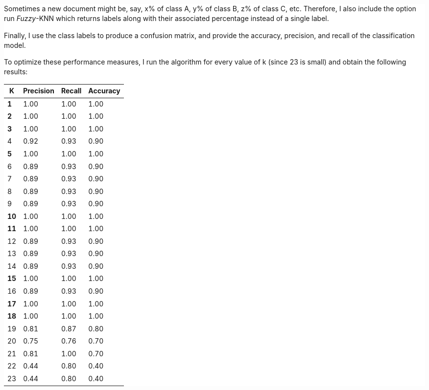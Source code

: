   

Sometimes a new document might be, say, x% of class A, y% of class B, z% of class C, etc. Therefore, I also include the option run *Fuzzy*-KNN which returns labels along with their associated percentage instead of a single label.

  

  

Finally, I use the class labels to produce a confusion matrix, and provide the accuracy, precision, and recall of the classification model.

  

To optimize these performance measures, I run the algorithm for every value of k (since 23 is small) and obtain the following results:

  

| K  | Precision | Recall | Accuracy |
|----|-----------|--------|----------|
| **1**  | 1.00  | 1.00 | 1.00 |
| **2**  | 1.00  | 1.00 | 1.00 |
| **3**  | 1.00  | 1.00 | 1.00 |
| 4  | 0.92  | 0.93 | 0.90 |
| **5**  | 1.00  | 1.00 | 1.00 |
| 6  | 0.89  | 0.93 | 0.90 |
| 7  | 0.89  | 0.93 | 0.90 |
| 8  | 0.89  | 0.93 | 0.90 |
| 9  | 0.89  | 0.93 | 0.90 |
| **10** | 1.00  | 1.00 | 1.00 |
| **11** | 1.00  | 1.00 | 1.00 |
| 12 | 0.89  | 0.93 | 0.90 |
| 13 | 0.89  | 0.93 | 0.90 |
| 14 | 0.89  | 0.93 | 0.90 |
| **15** | 1.00  | 1.00 | 1.00 |
| 16 | 0.89  | 0.93 | 0.90 |
| **17** | 1.00  | 1.00 | 1.00 |
| **18** | 1.00  | 1.00 | 1.00 |
| 19 | 0.81  | 0.87 | 0.80 |
| 20 | 0.75  | 0.76 | 0.70 |
| 21 | 0.81  | 1.00 | 0.70 |
| 22 | 0.44  | 0.80 | 0.40 |
| 23 | 0.44  | 0.80 | 0.40 |
